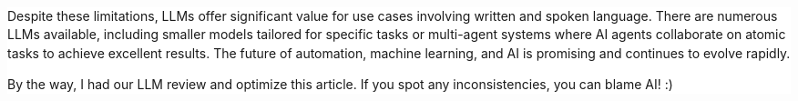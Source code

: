 Despite these limitations, LLMs offer significant value for use cases involving written and spoken language. There are numerous LLMs available, including smaller models tailored for specific tasks or multi-agent systems where AI agents collaborate on atomic tasks to achieve excellent results. The future of automation, machine learning, and AI is promising and continues to evolve rapidly.

By the way, I had our LLM review and optimize this article. If you spot any inconsistencies, you can blame AI! :)


